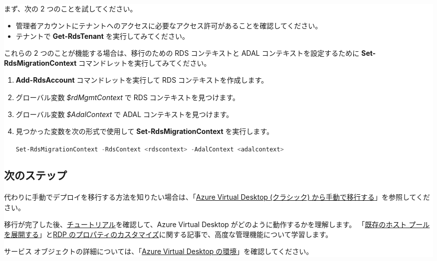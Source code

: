 まず、次の 2 つのことを試してください。

- 管理者アカウントにテナントへのアクセスに必要なアクセス許可があることを確認してください。
- テナントで **Get-RdsTenant** を実行してみてください。

これらの 2 つのことが機能する場合は、移行のための RDS コンテキストと ADAL コンテキストを設定するために **Set-RdsMigrationContext** コマンドレットを実行してみてください。

1. **Add-RdsAccount** コマンドレットを実行して RDS コンテキストを作成します。       

2. グローバル変数 *$rdMgmtContext* で RDS コンテキストを見つけます。         

3. グローバル変数 *$AdalContext* で ADAL コンテキストを見つけます。

4. 見つかった変数を次の形式で使用して **Set-RdsMigrationContext** を実行します。

   ```powershell
   Set-RdsMigrationContext -RdsContext <rdscontext> -AdalContext <adalcontext>
   ```

## <a name="next-steps"></a>次のステップ

代わりに手動でデプロイを移行する方法を知りたい場合は、「[Azure Virtual Desktop (クラシック) から手動で移行する](manual-migration.md)」を参照してください。

移行が完了した後、[チュートリアル](create-host-pools-azure-marketplace.md)を確認して、Azure Virtual Desktop がどのように動作するかを理解します。 「[既存のホスト プールを展開する](expand-existing-host-pool.md)」と[RDP のプロパティのカスタマイズ](customize-rdp-properties.md)に関する記事で、高度な管理機能について学習します。

サービス オブジェクトの詳細については、「[Azure Virtual Desktop の環境](environment-setup.md)」を確認してください。
